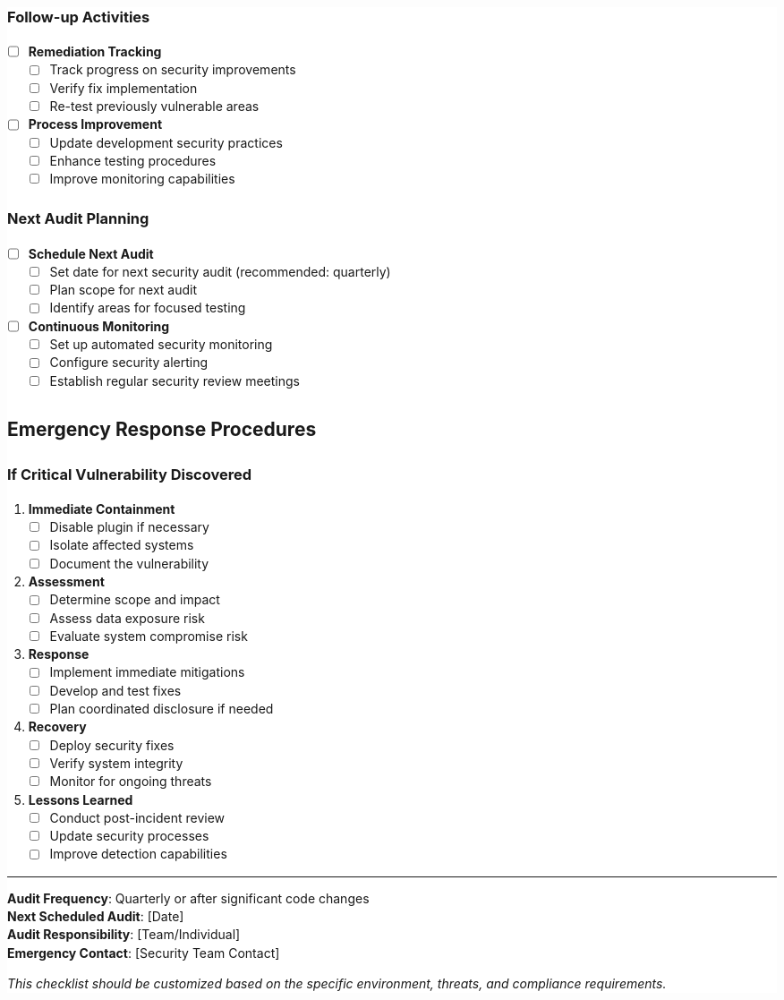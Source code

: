 ### Follow-up Activities
- [ ] **Remediation Tracking**
  - [ ] Track progress on security improvements
  - [ ] Verify fix implementation
  - [ ] Re-test previously vulnerable areas
- [ ] **Process Improvement**
  - [ ] Update development security practices
  - [ ] Enhance testing procedures
  - [ ] Improve monitoring capabilities

### Next Audit Planning
- [ ] **Schedule Next Audit**
  - [ ] Set date for next security audit (recommended: quarterly)
  - [ ] Plan scope for next audit
  - [ ] Identify areas for focused testing
- [ ] **Continuous Monitoring**
  - [ ] Set up automated security monitoring
  - [ ] Configure security alerting
  - [ ] Establish regular security review meetings

## Emergency Response Procedures

### If Critical Vulnerability Discovered
1. **Immediate Containment**
   - [ ] Disable plugin if necessary
   - [ ] Isolate affected systems
   - [ ] Document the vulnerability
2. **Assessment**
   - [ ] Determine scope and impact
   - [ ] Assess data exposure risk
   - [ ] Evaluate system compromise risk
3. **Response**
   - [ ] Implement immediate mitigations
   - [ ] Develop and test fixes
   - [ ] Plan coordinated disclosure if needed
4. **Recovery**
   - [ ] Deploy security fixes
   - [ ] Verify system integrity
   - [ ] Monitor for ongoing threats
5. **Lessons Learned**
   - [ ] Conduct post-incident review
   - [ ] Update security processes
   - [ ] Improve detection capabilities

---

**Audit Frequency**: Quarterly or after significant code changes  
**Next Scheduled Audit**: [Date]  
**Audit Responsibility**: [Team/Individual]  
**Emergency Contact**: [Security Team Contact]

*This checklist should be customized based on the specific environment, threats, and compliance requirements.*